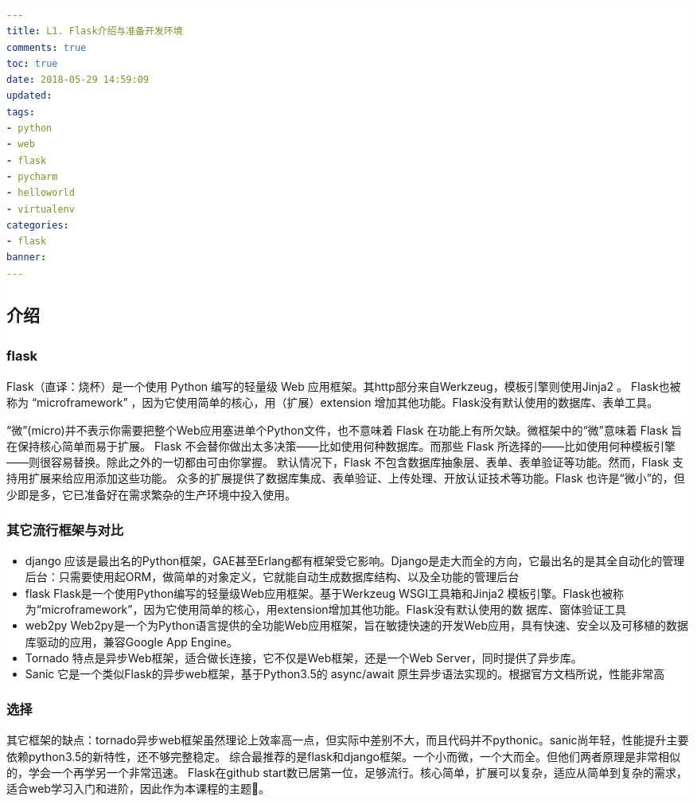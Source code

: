 ```yaml
---
title: L1. Flask介绍与准备开发环境
comments: true
toc: true
date: 2018-05-29 14:59:09
updated:
tags:
- python
- web
- flask
- pycharm
- helloworld
- virtualenv
categories:
- flask
banner:
---
```

## 介绍
### flask
Flask（直译：烧杯）是一个使用 Python 编写的轻量级 Web 应用框架。其http部分来自Werkzeug，模板引擎则使用Jinja2 。
Flask也被称为 “microframework” ，因为它使用简单的核心，用（扩展）extension 增加其他功能。Flask没有默认使用的数据库、表单工具。

“微”(micro)并不表示你需要把整个Web应用塞进单个Python文件，也不意味着 Flask 在功能上有所欠缺。微框架中的“微”意味着 Flask 旨在保持核心简单而易于扩展。
Flask 不会替你做出太多决策——比如使用何种数据库。而那些 Flask 所选择的——比如使用何种模板引擎——则很容易替换。除此之外的一切都由可由你掌握。
默认情况下，Flask 不包含数据库抽象层、表单、表单验证等功能。然而，Flask 支持用扩展来给应用添加这些功能。
众多的扩展提供了数据库集成、表单验证、上传处理、开放认证技术等功能。Flask 也许是“微小”的，但少即是多，它已准备好在需求繁杂的生产环境中投入使用。

### 其它流行框架与对比

- django 
    应该是最出名的Python框架，GAE甚至Erlang都有框架受它影响。Django是走大而全的方向，它最出名的是其全自动化的管理后台：只需要使用起ORM，做简单的对象定义，它就能自动生成数据库结构、以及全功能的管理后台
- flask
    Flask是一个使用Python编写的轻量级Web应用框架。基于Werkzeug WSGI工具箱和Jinja2
    模板引擎。Flask也被称为“microframework”，因为它使用简单的核心，用extension增加其他功能。Flask没有默认使用的数
    据库、窗体验证工具
- web2py
    Web2py是一个为Python语言提供的全功能Web应用框架，旨在敏捷快速的开发Web应用，具有快速、安全以及可移植的数据库驱动的应用，兼容Google App Engine。
- Tornado
    特点是异步Web框架，适合做长连接，它不仅是Web框架，还是一个Web Server，同时提供了异步库。
- Sanic
    它是一个类似Flask的异步web框架，基于Python3.5的 async/await 原生异步语法实现的。根据官方文档所说，性能非常高 

### 选择
其它框架的缺点：tornado异步web框架虽然理论上效率高一点，但实际中差别不大，而且代码并不pythonic。sanic尚年轻，性能提升主要依赖python3.5的新特性，还不够完整稳定。
综合最推荐的是flask和django框架。一个小而微，一个大而全。但他们两者原理是非常相似的，学会一个再学另一个非常迅速。
Flask在github start数已居第一位，足够流行。核心简单，扩展可以复杂，适应从简单到复杂的需求，适合web学习入门和进阶，因此作为本课程的主题🎉。
